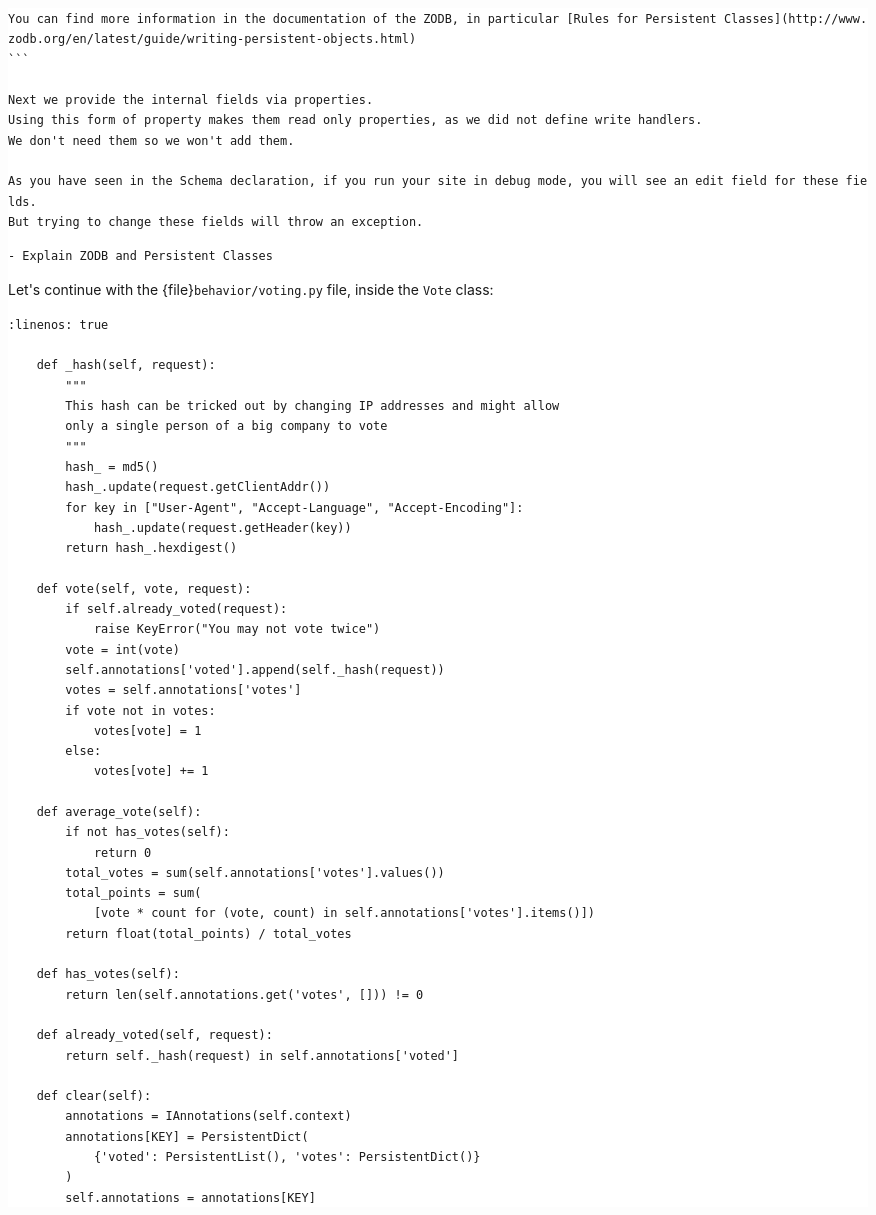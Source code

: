 ````{only} not presentation
You can find more information in the documentation of the ZODB, in particular [Rules for Persistent Classes](http://www.zodb.org/en/latest/guide/writing-persistent-objects.html)
```

Next we provide the internal fields via properties.
Using this form of property makes them read only properties, as we did not define write handlers.
We don't need them so we won't add them.

As you have seen in the Schema declaration, if you run your site in debug mode, you will see an edit field for these fields.
But trying to change these fields will throw an exception.
````

```{only} presentation
- Explain ZODB and Persistent Classes
```

Let's continue with the {file}`behavior/voting.py` file, inside the `Vote` class:

```{code-block} python
:linenos: true

    def _hash(self, request):
        """
        This hash can be tricked out by changing IP addresses and might allow
        only a single person of a big company to vote
        """
        hash_ = md5()
        hash_.update(request.getClientAddr())
        for key in ["User-Agent", "Accept-Language", "Accept-Encoding"]:
            hash_.update(request.getHeader(key))
        return hash_.hexdigest()

    def vote(self, vote, request):
        if self.already_voted(request):
            raise KeyError("You may not vote twice")
        vote = int(vote)
        self.annotations['voted'].append(self._hash(request))
        votes = self.annotations['votes']
        if vote not in votes:
            votes[vote] = 1
        else:
            votes[vote] += 1

    def average_vote(self):
        if not has_votes(self):
            return 0
        total_votes = sum(self.annotations['votes'].values())
        total_points = sum(
            [vote * count for (vote, count) in self.annotations['votes'].items()])
        return float(total_points) / total_votes

    def has_votes(self):
        return len(self.annotations.get('votes', [])) != 0

    def already_voted(self, request):
        return self._hash(request) in self.annotations['voted']

    def clear(self):
        annotations = IAnnotations(self.context)
        annotations[KEY] = PersistentDict(
            {'voted': PersistentList(), 'votes': PersistentDict()}
        )
        self.annotations = annotations[KEY]
```


[annotations]: https://docs.plone.org/develop/plone/misc/annotations.html
[plone5_happens]: https://github.com/plone/Products.CMFEditions/commit/5c07c72bc8701cf28c9cc68ad940186b9e296ddf